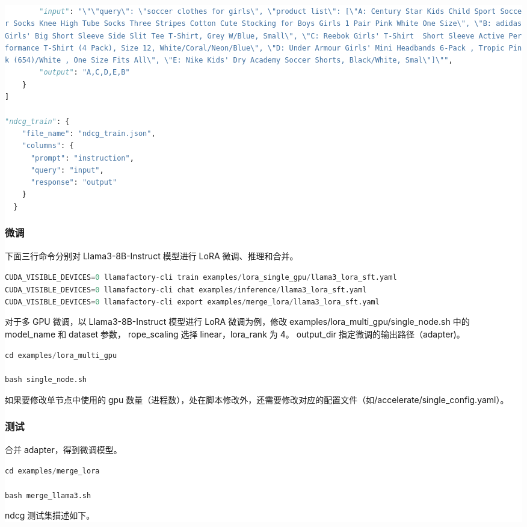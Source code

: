 ```python
        "input": "\"\"query\": \"soccer clothes for girls\", \"product list\": [\"A: Century Star Kids Child Sport Soccer Socks Knee High Tube Socks Three Stripes Cotton Cute Stocking for Boys Girls 1 Pair Pink White One Size\", \"B: adidas Girls' Big Short Sleeve Side Slit Tee T-Shirt, Grey W/Blue, Small\", \"C: Reebok Girls' T-Shirt  Short Sleeve Active Performance T-Shirt (4 Pack), Size 12, White/Coral/Neon/Blue\", \"D: Under Armour Girls' Mini Headbands 6-Pack , Tropic Pink (654)/White , One Size Fits All\", \"E: Nike Kids' Dry Academy Soccer Shorts, Black/White, Smal\"]\"",
        "output": "A,C,D,E,B"
    }
]

"ndcg_train": {
    "file_name": "ndcg_train.json",
    "columns": {
      "prompt": "instruction",
      "query": "input",
      "response": "output"
    }
  }
```

### 微调

下面三行命令分别对 Llama3-8B-Instruct 模型进行 LoRA 微调、推理和合并。

```python
CUDA_VISIBLE_DEVICES=0 llamafactory-cli train examples/lora_single_gpu/llama3_lora_sft.yaml
CUDA_VISIBLE_DEVICES=0 llamafactory-cli chat examples/inference/llama3_lora_sft.yaml
CUDA_VISIBLE_DEVICES=0 llamafactory-cli export examples/merge_lora/llama3_lora_sft.yaml
```

对于多 GPU 微调，以 Llama3-8B-Instruct 模型进行 LoRA 微调为例，修改 examples/lora_multi_gpu/single_node.sh 中的 model_name 和 dataset 参数，
rope_scaling 选择 linear，lora_rank 为 4。
output_dir 指定微调的输出路径（adapter)。

```python
cd examples/lora_multi_gpu

bash single_node.sh
```

如果要修改单节点中使用的 gpu 数量（进程数），处在脚本修改外，还需要修改对应的配置文件（如/accelerate/single_config.yaml）。

### 测试

合并 adapter，得到微调模型。

```python
cd examples/merge_lora

bash merge_llama3.sh
```

ndcg 测试集描述如下。
